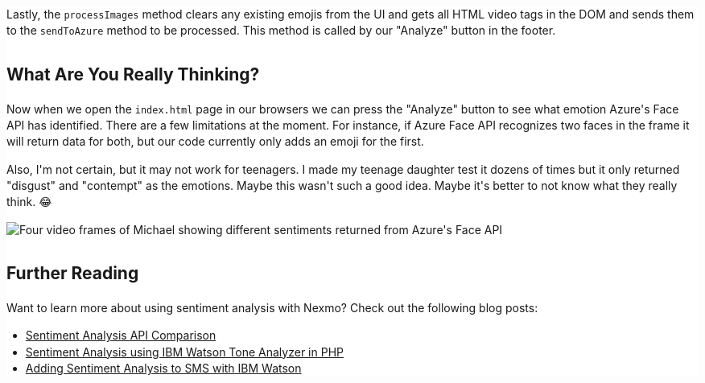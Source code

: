 Lastly, the `processImages` method clears any existing emojis from the UI and gets all HTML video tags in the DOM and sends them to the `sendToAzure` method to be processed. This method is called by our "Analyze" button in the footer.

## What Are You Really Thinking?

Now when we open the `index.html` page in our browsers we can press the "Analyze" button to see what emotion Azure's Face API has identified. There are a few limitations at the moment. For instance, if Azure Face API recognizes two faces in the frame it will return data for both, but our code currently only adds an emoji for the first.

Also, I'm not certain, but it may not work for teenagers. I made my teenage daughter test it dozens of times but it only returned "disgust" and "contempt" as the emotions. Maybe this wasn't such a good idea. Maybe it's better to not know what they really think. 😂

![Four video frames of Michael showing different sentiments returned from Azure&#039;s Face API](/content/blog/sentiment-analysis-with-azure-face-api-and-vonage/sentiment.png "Four video frames of Michael showing different sentiments returned from Azure&#039;s Face API")

## Further Reading

Want to learn more about using sentiment analysis with Nexmo? Check out the following blog posts:

* [Sentiment Analysis API Comparison](https://www.nexmo.com/blog/2019/10/17/sentiment-api-analysis-comparison-dr)
* [Sentiment Analysis using IBM Watson Tone Analyzer in PHP](https://www.nexmo.com/blog/2020/01/13/sentiment-analysis-using-ibm-watson-tone-analyzer-in-php-dr)
* [Adding Sentiment Analysis to SMS with IBM Watson](https://www.nexmo.com/blog/2019/04/04/adding-sentiment-analysis-to-sms-ibm-watson-dr)